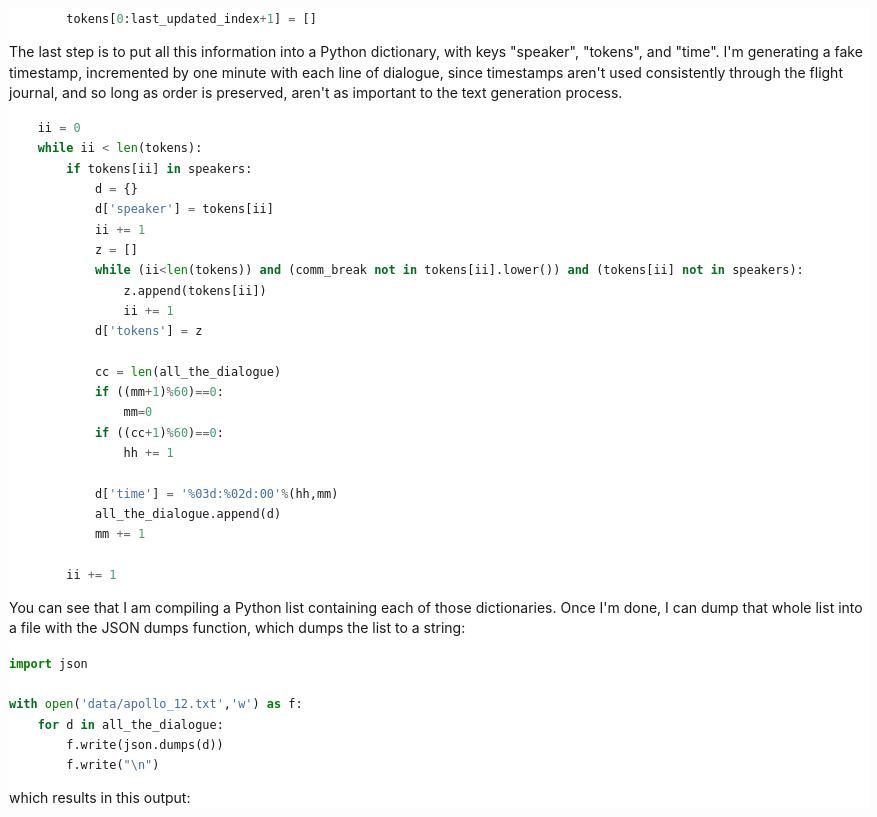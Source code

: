 ```python
        tokens[0:last_updated_index+1] = []
```

The last step is to put all this information into a 
Python dictionary, with keys "speaker", "tokens",
and "time". I'm generating a fake timestamp, 
incremented by one minute with each line of 
dialogue, since timestamps aren't used consistently
through the flight journal, and so long as order is 
preserved, aren't as important to the text generation process.

```python
    ii = 0
    while ii < len(tokens):
        if tokens[ii] in speakers:
            d = {}
            d['speaker'] = tokens[ii]
            ii += 1
            z = []
            while (ii<len(tokens)) and (comm_break not in tokens[ii].lower()) and (tokens[ii] not in speakers):
                z.append(tokens[ii])
                ii += 1
            d['tokens'] = z

            cc = len(all_the_dialogue)
            if ((mm+1)%60)==0:
                mm=0
            if ((cc+1)%60)==0:
                hh += 1

            d['time'] = '%03d:%02d:00'%(hh,mm)
            all_the_dialogue.append(d)
            mm += 1

        ii += 1

```

You can see that I am compiling a Python list containing 
each of those dictionaries. Once I'm done, I can dump
that whole list into a file with the JSON dumps function,
which dumps the list to a string:

```python
import json

with open('data/apollo_12.txt','w') as f:
    for d in all_the_dialogue:
        f.write(json.dumps(d))
        f.write("\n")
```

which results in this output:
